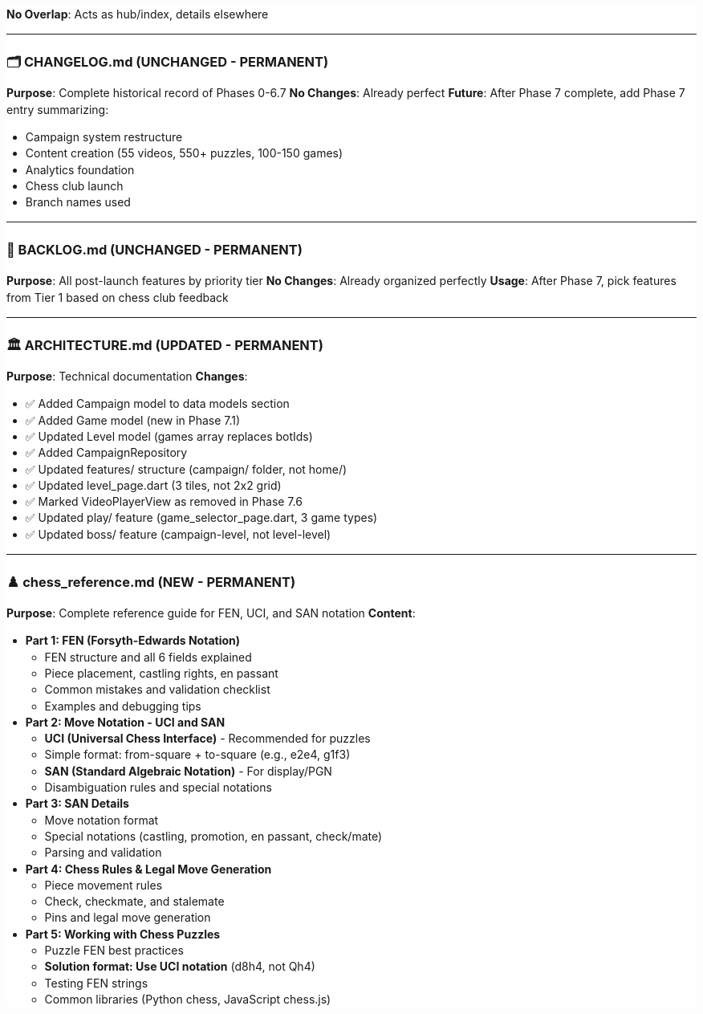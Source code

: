 **No Overlap**: Acts as hub/index, details elsewhere

---

### 🗂️ CHANGELOG.md (UNCHANGED - PERMANENT)
**Purpose**: Complete historical record of Phases 0-6.7
**No Changes**: Already perfect
**Future**: After Phase 7 complete, add Phase 7 entry summarizing:
- Campaign system restructure
- Content creation (55 videos, 550+ puzzles, 100-150 games)
- Analytics foundation
- Chess club launch
- Branch names used

---

### 🎯 BACKLOG.md (UNCHANGED - PERMANENT)
**Purpose**: All post-launch features by priority tier
**No Changes**: Already organized perfectly
**Usage**: After Phase 7, pick features from Tier 1 based on chess club feedback

---

### 🏛️ ARCHITECTURE.md (UPDATED - PERMANENT)
**Purpose**: Technical documentation
**Changes**:
- ✅ Added Campaign model to data models section
- ✅ Added Game model (new in Phase 7.1)
- ✅ Updated Level model (games array replaces botIds)
- ✅ Added CampaignRepository
- ✅ Updated features/ structure (campaign/ folder, not home/)
- ✅ Updated level_page.dart (3 tiles, not 2x2 grid)
- ✅ Marked VideoPlayerView as removed in Phase 7.6
- ✅ Updated play/ feature (game_selector_page.dart, 3 game types)
- ✅ Updated boss/ feature (campaign-level, not level-level)

---

### ♟️ chess_reference.md (NEW - PERMANENT)
**Purpose**: Complete reference guide for FEN, UCI, and SAN notation
**Content**:
- **Part 1: FEN (Forsyth-Edwards Notation)**
  - FEN structure and all 6 fields explained
  - Piece placement, castling rights, en passant
  - Common mistakes and validation checklist
  - Examples and debugging tips
- **Part 2: Move Notation - UCI and SAN**
  - **UCI (Universal Chess Interface)** - Recommended for puzzles
  - Simple format: from-square + to-square (e.g., e2e4, g1f3)
  - **SAN (Standard Algebraic Notation)** - For display/PGN
  - Disambiguation rules and special notations
- **Part 3: SAN Details**
  - Move notation format
  - Special notations (castling, promotion, en passant, check/mate)
  - Parsing and validation
- **Part 4: Chess Rules & Legal Move Generation**
  - Piece movement rules
  - Check, checkmate, and stalemate
  - Pins and legal move generation
- **Part 5: Working with Chess Puzzles**
  - Puzzle FEN best practices
  - **Solution format: Use UCI notation** (d8h4, not Qh4)
  - Testing FEN strings
  - Common libraries (Python chess, JavaScript chess.js)
